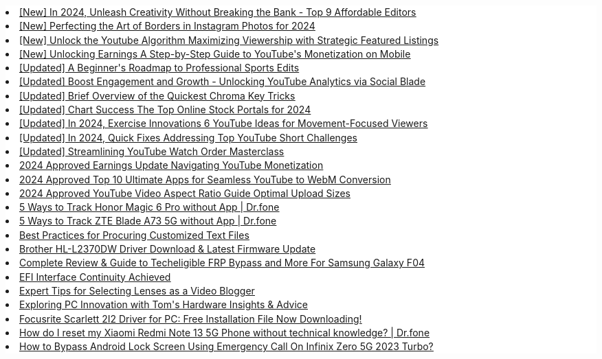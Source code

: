 <li><a href="https://youtube-docs.techidaily.com/n-2024-unleash-creativity-without-breaking-the-bank-top-9-affordable-editors/"><u>[New] In 2024, Unleash Creativity Without Breaking the Bank - Top 9 Affordable Editors</u></a></li>
<li><a href="https://instagram-videos.techidaily.com/new-perfecting-the-art-of-borders-in-instagram-photos-for-2024/"><u>[New] Perfecting the Art of Borders in Instagram Photos for 2024</u></a></li>
<li><a href="https://youtube-docs.techidaily.com/nlock-the-youtube-algorithm-maximizing-viewership-with-strategic-featured-listings/"><u>[New] Unlock the Youtube Algorithm  Maximizing Viewership with Strategic Featured Listings</u></a></li>
<li><a href="https://youtube-docs.techidaily.com/nlocking-earnings-a-step-by-step-guide-to-youtubes-monetization-on-mobile/"><u>[New] Unlocking Earnings  A Step-by-Step Guide to YouTube's Monetization on Mobile</u></a></li>
<li><a href="https://youtube-docs.techidaily.com/ed-a-beginners-roadmap-to-professional-sports-edits/"><u>[Updated] A Beginner's Roadmap to Professional Sports Edits</u></a></li>
<li><a href="https://youtube-docs.techidaily.com/ed-boost-engagement-and-growth-unlocking-youtube-analytics-via-social-blade/"><u>[Updated] Boost Engagement and Growth - Unlocking YouTube Analytics via Social Blade</u></a></li>
<li><a href="https://youtube-docs.techidaily.com/ed-brief-overview-of-the-quickest-chroma-key-tricks/"><u>[Updated] Brief Overview of the Quickest Chroma Key Tricks</u></a></li>
<li><a href="https://youtube-docs.techidaily.com/ed-chart-success-the-top-online-stock-portals-for-2024/"><u>[Updated] Chart Success  The Top Online Stock Portals for 2024</u></a></li>
<li><a href="https://youtube-docs.techidaily.com/ed-in-2024-exercise-innovations-6-youtube-ideas-for-movement-focused-viewers/"><u>[Updated] In 2024, Exercise Innovations  6 YouTube Ideas for Movement-Focused Viewers</u></a></li>
<li><a href="https://youtube-docs.techidaily.com/ed-in-2024-quick-fixes-addressing-top-youtube-short-challenges/"><u>[Updated] In 2024, Quick Fixes  Addressing Top YouTube Short Challenges</u></a></li>
<li><a href="https://youtube-docs.techidaily.com/ed-streamlining-youtube-watch-order-masterclass/"><u>[Updated] Streamlining YouTube Watch Order Masterclass</u></a></li>
<li><a href="https://youtube-docs.techidaily.com/approved-earnings-update-navigating-youtube-monetization/"><u>2024 Approved  Earnings Update  Navigating YouTube Monetization</u></a></li>
<li><a href="https://youtube-docs.techidaily.com/approved-top-10-ultimate-apps-for-seamless-youtube-to-webm-conversion/"><u>2024 Approved  Top 10 Ultimate Apps for Seamless YouTube to WebM Conversion</u></a></li>
<li><a href="https://facebook-record-videos.techidaily.com/2024-approved-youtube-video-aspect-ratio-guide-optimal-upload-sizes/"><u>2024 Approved  YouTube Video Aspect Ratio Guide  Optimal Upload Sizes</u></a></li>
<li><a href="https://android-location-track.techidaily.com/5-ways-to-track-honor-magic-6-pro-without-app-drfone-by-drfone-virtual-android/"><u>5 Ways to Track Honor Magic 6 Pro without App | Dr.fone</u></a></li>
<li><a href="https://android-location-track.techidaily.com/5-ways-to-track-zte-blade-a73-5g-without-app-drfone-by-drfone-virtual-android/"><u>5 Ways to Track ZTE Blade A73 5G without App | Dr.fone</u></a></li>
<li><a href="https://extra-tips.techidaily.com/best-practices-for-procuring-customized-text-files/"><u>Best Practices for Procuring Customized Text Files</u></a></li>
<li><a href="https://hardware-updates.techidaily.com/brother-hl-l2370dw-driver-download-and-latest-firmware-update/"><u>Brother HL-L2370DW Driver Download & Latest Firmware Update</u></a></li>
<li><a href="https://android-unlock.techidaily.com/complete-review-and-guide-to-techeligible-frp-bypass-and-more-for-samsung-galaxy-f04-by-drfone-android/"><u>Complete Review & Guide to Techeligible FRP Bypass and More For Samsung Galaxy F04</u></a></li>
<li><a href="https://driver-error.techidaily.com/efi-interface-continuity-achieved/"><u>EFI Interface Continuity Achieved</u></a></li>
<li><a href="https://youtube-docs.techidaily.com/t-tips-for-selecting-lenses-as-a-video-blogger/"><u>Expert Tips for Selecting Lenses as a Video Blogger</u></a></li>
<li><a href="https://hardware-updates.techidaily.com/exploring-pc-innovation-with-toms-hardware-insights-and-advice/"><u>Exploring PC Innovation with Tom's Hardware Insights & Advice</u></a></li>
<li><a href="https://win-amazing.techidaily.com/focusrite-scarlett-2i2-driver-for-pc-free-installation-file-now-downloading/"><u>Focusrite Scarlett 2I2 Driver for PC: Free Installation File Now Downloading!</u></a></li>
<li><a href="https://techidaily.com/how-do-i-reset-my-xiaomi-redmi-note-13-5g-phone-without-technical-knowledge-drfone-by-drfone-reset-android-reset-android/"><u>How do I reset my Xiaomi Redmi Note 13 5G Phone without technical knowledge? | Dr.fone</u></a></li>
<li><a href="https://unlock-android.techidaily.com/how-to-bypass-android-lock-screen-using-emergency-call-on-infinix-zero-5g-2023-turbo-by-drfone-android/"><u>How to Bypass Android Lock Screen Using Emergency Call On Infinix Zero 5G 2023 Turbo?</u></a></li>
